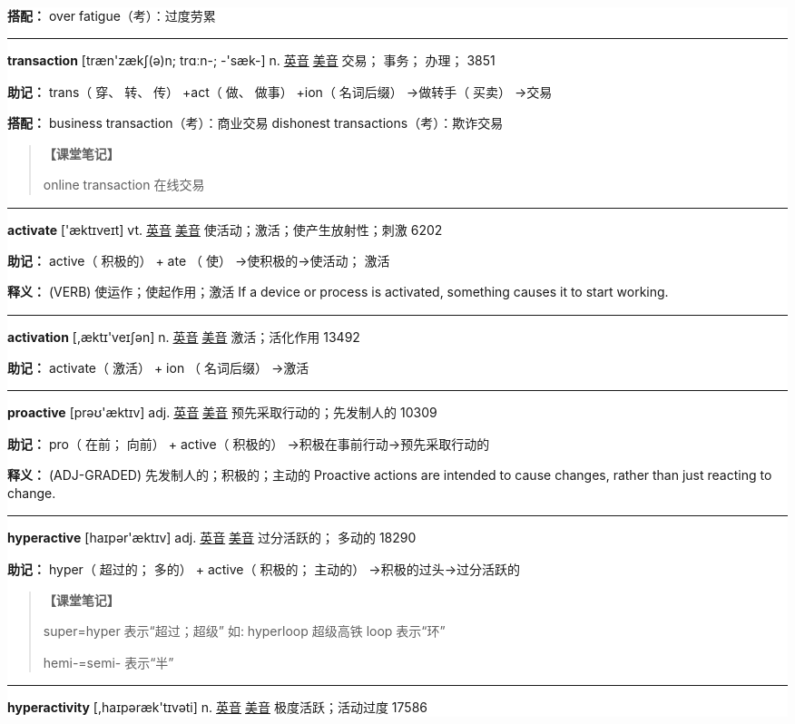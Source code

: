 **搭配：** over fatigue（考）：过度劳累

***

**transaction**  \[træn'zækʃ(ə)n; trɑːn-; -'sæk-] n.  [英音](https://dict.youdao.com/dictvoice?audio=transaction\&type=1)  [美音](https://dict.youdao.com/dictvoice?audio=transaction\&type=2) 交易； 事务； 办理； 3851

**助记：** trans（ 穿、 转、 传） +act（ 做、 做事） +ion（ 名词后缀） →做转手（ 买卖） →交易

**搭配：** business transaction（考）：商业交易 dishonest transactions（考）：欺诈交易

> **【课堂笔记】**
>
> online transaction 在线交易

***

**activate**  \['æktɪveɪt] vt.  [英音](https://dict.youdao.com/dictvoice?audio=activate\&type=1)  [美音](https://dict.youdao.com/dictvoice?audio=activate\&type=2) 使活动；激活；使产生放射性；刺激 6202

**助记：** active（ 积极的） + ate （ 使） →使积极的→使活动； 激活

**释义：** (VERB) 使运作；使起作用；激活 If a device or process is activated, something causes it to start working.

***

**activation** \[,æktɪ'veɪʃən] n.  [英音](https://dict.youdao.com/dictvoice?audio=activation\&type=1)  [美音](https://dict.youdao.com/dictvoice?audio=activation\&type=2) 激活；活化作用 13492

**助记：** activate（ 激活） + ion （ 名词后缀） →激活

***

**proactive**  \[prəʊ'æktɪv] adj.  [英音](https://dict.youdao.com/dictvoice?audio=proactive\&type=1)  [美音](https://dict.youdao.com/dictvoice?audio=proactive\&type=2) 预先采取行动的；先发制人的 10309

**助记：** pro（ 在前； 向前） + active（ 积极的） →积极在事前行动→预先采取行动的

**释义：** (ADJ-GRADED) 先发制人的；积极的；主动的 Proactive actions are intended to cause changes, rather than just reacting to change.

***

**hyperactive**  \[haɪpər'æktɪv] adj.  [英音](https://dict.youdao.com/dictvoice?audio=hyperactive\&type=1)  [美音](https://dict.youdao.com/dictvoice?audio=hyperactive\&type=2) 过分活跃的； 多动的 18290

**助记：** hyper（ 超过的； 多的） + active（ 积极的； 主动的） →积极的过头→过分活跃的

> **【课堂笔记】**
>
> super=hyper 表示“超过；超级” 如: hyperloop 超级高铁 loop 表示“环”
>
> hemi-=semi- 表示“半”

***

**hyperactivity**  \[,haɪpəræk'tɪvəti] n.  [英音](https://dict.youdao.com/dictvoice?audio=hyperactivity\&type=1)  [美音](https://dict.youdao.com/dictvoice?audio=hyperactivity\&type=2) 极度活跃；活动过度 17586
